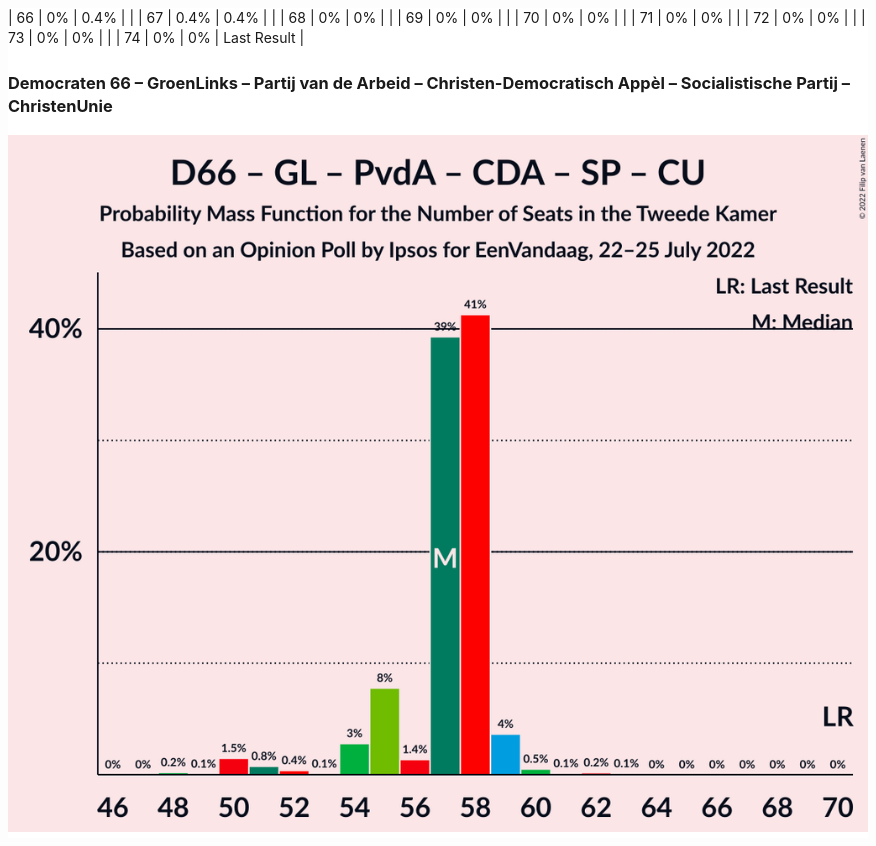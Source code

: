 | 66 | 0% | 0.4% |  |
| 67 | 0.4% | 0.4% |  |
| 68 | 0% | 0% |  |
| 69 | 0% | 0% |  |
| 70 | 0% | 0% |  |
| 71 | 0% | 0% |  |
| 72 | 0% | 0% |  |
| 73 | 0% | 0% |  |
| 74 | 0% | 0% | Last Result |

### Democraten 66 – GroenLinks – Partij van de Arbeid – Christen-Democratisch Appèl – Socialistische Partij – ChristenUnie

![Graph with seats probability mass function not yet produced](2022-07-25-Ipsos-coalitions-seats-pmf-d66–gl–pvda–cda–sp–cu.png "Seats Probability Mass Function")
